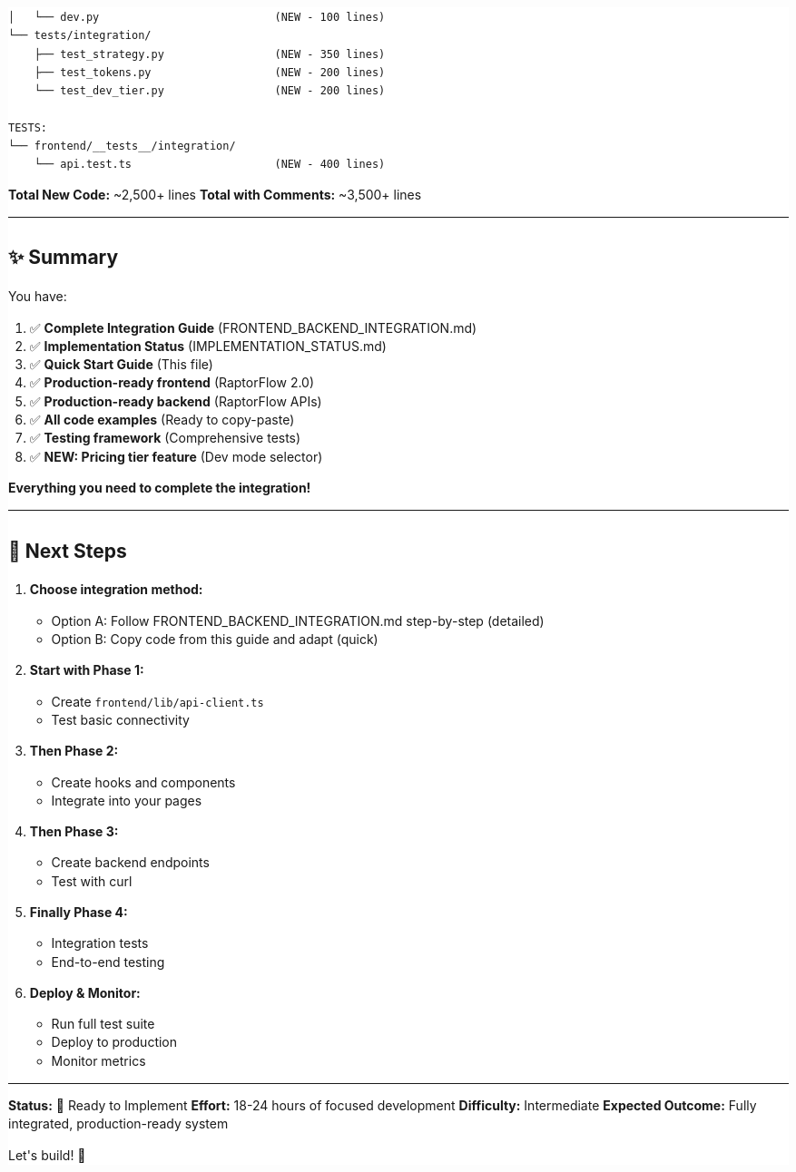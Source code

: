 ```
│   └── dev.py                           (NEW - 100 lines)
└── tests/integration/
    ├── test_strategy.py                 (NEW - 350 lines)
    ├── test_tokens.py                   (NEW - 200 lines)
    └── test_dev_tier.py                 (NEW - 200 lines)

TESTS:
└── frontend/__tests__/integration/
    └── api.test.ts                      (NEW - 400 lines)
```

**Total New Code:** ~2,500+ lines
**Total with Comments:** ~3,500+ lines

---

## ✨ Summary

You have:
1. ✅ **Complete Integration Guide** (FRONTEND_BACKEND_INTEGRATION.md)
2. ✅ **Implementation Status** (IMPLEMENTATION_STATUS.md)
3. ✅ **Quick Start Guide** (This file)
4. ✅ **Production-ready frontend** (RaptorFlow 2.0)
5. ✅ **Production-ready backend** (RaptorFlow APIs)
6. ✅ **All code examples** (Ready to copy-paste)
7. ✅ **Testing framework** (Comprehensive tests)
8. ✅ **NEW: Pricing tier feature** (Dev mode selector)

**Everything you need to complete the integration!**

---

## 🎯 Next Steps

1. **Choose integration method:**
   - Option A: Follow FRONTEND_BACKEND_INTEGRATION.md step-by-step (detailed)
   - Option B: Copy code from this guide and adapt (quick)

2. **Start with Phase 1:**
   - Create `frontend/lib/api-client.ts`
   - Test basic connectivity

3. **Then Phase 2:**
   - Create hooks and components
   - Integrate into your pages

4. **Then Phase 3:**
   - Create backend endpoints
   - Test with curl

5. **Finally Phase 4:**
   - Integration tests
   - End-to-end testing

6. **Deploy & Monitor:**
   - Run full test suite
   - Deploy to production
   - Monitor metrics

---

**Status:** 🚀 Ready to Implement
**Effort:** 18-24 hours of focused development
**Difficulty:** Intermediate
**Expected Outcome:** Fully integrated, production-ready system

Let's build! 💪

